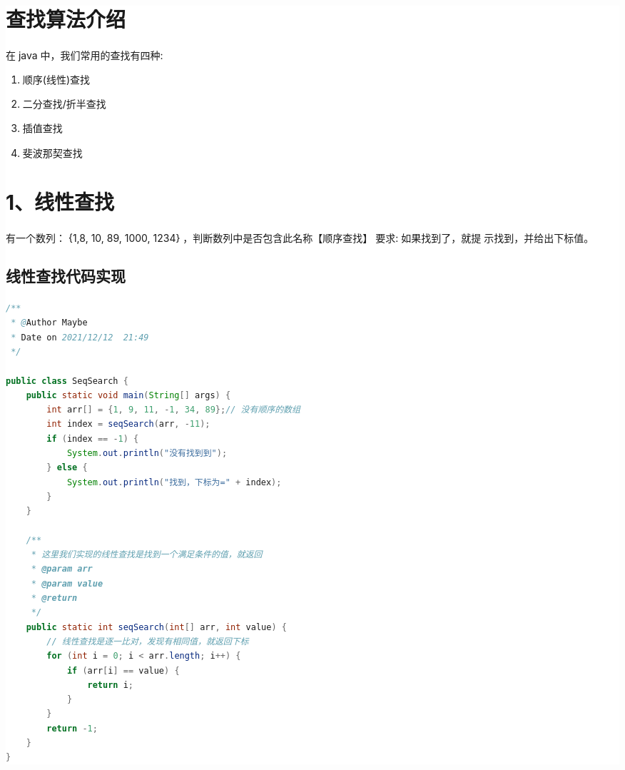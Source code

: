 # 查找算法介绍

在 java 中，我们常用的查找有四种: 

1) 顺序(线性)查找 

2) 二分查找/折半查找 

3) 插值查找 

4) 斐波那契查找

# 1、线性查找

有一个数列： {1,8, 10, 89, 1000, 1234} ，判断数列中是否包含此名称【顺序查找】 要求: 如果找到了，就提 示找到，并给出下标值。

## 线性查找代码实现

```java
/**
 * @Author Maybe
 * Date on 2021/12/12  21:49
 */

public class SeqSearch {
    public static void main(String[] args) {
        int arr[] = {1, 9, 11, -1, 34, 89};// 没有顺序的数组
        int index = seqSearch(arr, -11);
        if (index == -1) {
            System.out.println("没有找到到");
        } else {
            System.out.println("找到，下标为=" + index);
        }
    }

    /**
     * 这里我们实现的线性查找是找到一个满足条件的值，就返回
     * @param arr
     * @param value
     * @return
     */
    public static int seqSearch(int[] arr, int value) {
        // 线性查找是逐一比对，发现有相同值，就返回下标
        for (int i = 0; i < arr.length; i++) {
            if (arr[i] == value) {
                return i;
            }
        }
        return -1;
    }
}
```
